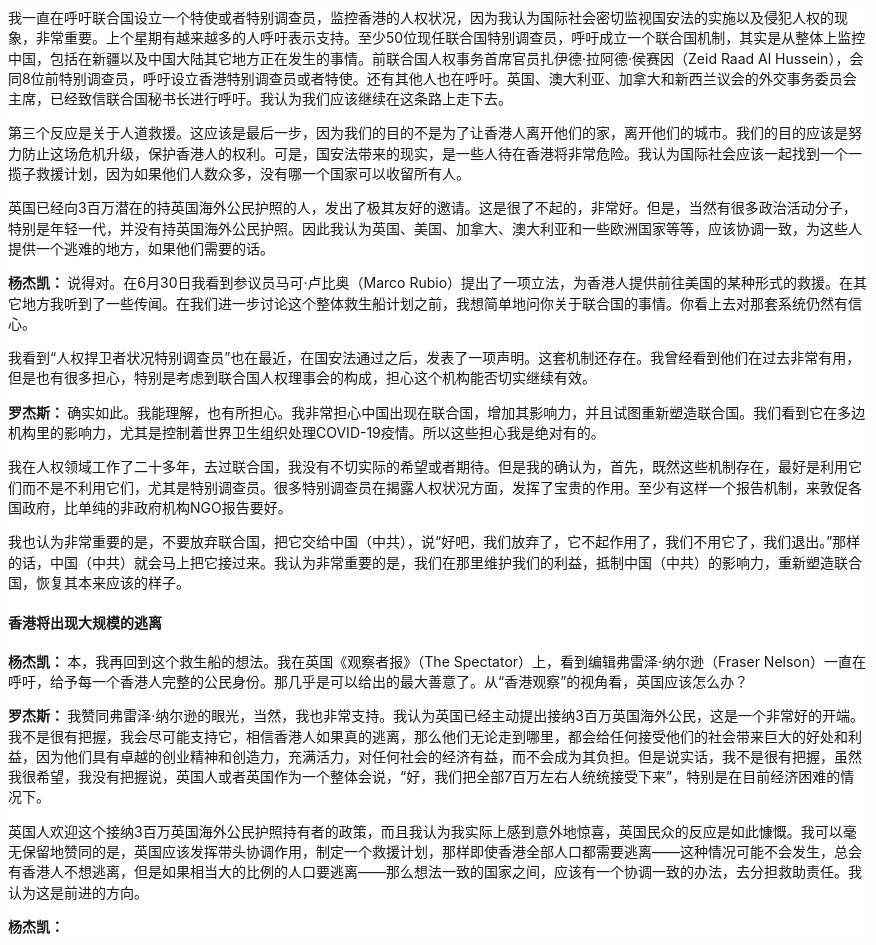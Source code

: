  我一直在呼吁联合国设立一个特使或者特别调查员，监控香港的人权状况，因为我认为国际社会密切监视国安法的实施以及侵犯人权的现象，非常重要。上个星期有越来越多的人呼吁表示支持。至少50位现任联合国特别调查员，呼吁成立一个联合国机制，其实是从整体上监控中国，包括在新疆以及中国大陆其它地方正在发生的事情。前联合国人权事务首席官员扎伊德·拉阿德·侯赛因（Zeid Raad Al Hussein），会同8位前特别调查员，呼吁设立香港特别调查员或者特使。还有其他人也在呼吁。英国、澳大利亚、加拿大和新西兰议会的外交事务委员会主席，已经致信联合国秘书长进行呼吁。我认为我们应该继续在这条路上走下去。
</p>
<p>
 第三个反应是关于人道救援。这应该是最后一步，因为我们的目的不是为了让香港人离开他们的家，离开他们的城市。我们的目的应该是努力防止这场危机升级，保护香港人的权利。可是，国安法带来的现实，是一些人待在香港将非常危险。我认为国际社会应该一起找到一个一揽子救援计划，因为如果他们人数众多，没有哪一个国家可以收留所有人。
</p>
<p>
 英国已经向3百万潜在的持英国海外公民护照的人，发出了极其友好的邀请。这是很了不起的，非常好。但是，当然有很多政治活动分子，特别是年轻一代，并没有持英国海外公民护照。因此我认为英国、美国、加拿大、澳大利亚和一些欧洲国家等等，应该协调一致，为这些人提供一个逃难的地方，如果他们需要的话。
</p>
<p>
 <strong>
  杨杰凯：
 </strong>
 说得对。在6月30日我看到参议员马可·卢比奥（Marco Rubio）提出了一项立法，为香港人提供前往美国的某种形式的救援。在其它地方我听到了一些传闻。在我们进一步讨论这个整体救生船计划之前，我想简单地问你关于联合国的事情。你看上去对那套系统仍然有信心。
</p>
<p>
 我看到“人权捍卫者状况特别调查员”也在最近，在国安法通过之后，发表了一项声明。这套机制还存在。我曾经看到他们在过去非常有用，但是也有很多担心，特别是考虑到联合国人权理事会的构成，担心这个机构能否切实继续有效。
</p>
<p>
 <strong>
  罗杰斯：
 </strong>
 确实如此。我能理解，也有所担心。我非常担心中国出现在联合国，增加其影响力，并且试图重新塑造联合国。我们看到它在多边机构里的影响力，尤其是控制着世界卫生组织处理COVID-19疫情。所以这些担心我是绝对有的。
</p>
<p>
 我在人权领域工作了二十多年，去过联合国，我没有不切实际的希望或者期待。但是我的确认为，首先，既然这些机制存在，最好是利用它们而不是不利用它们，尤其是特别调查员。很多特别调查员在揭露人权状况方面，发挥了宝贵的作用。至少有这样一个报告机制，来敦促各国政府，比单纯的非政府机构NGO报告要好。
</p>
<p>
 我也认为非常重要的是，不要放弃联合国，把它交给中国（中共），说“好吧，我们放弃了，它不起作用了，我们不用它了，我们退出。”那样的话，中国（中共）就会马上把它接过来。我认为非常重要的是，我们在那里维护我们的利益，抵制中国（中共）的影响力，重新塑造联合国，恢复其本来应该的样子。
</p>
<h4>
 香港将出现大规模的逃离
</h4>
<p>
 <strong>
  杨杰凯：
 </strong>
 本，我再回到这个救生船的想法。我在英国《观察者报》（The Spectator）上，看到编辑弗雷泽·纳尔逊（Fraser Nelson）一直在呼吁，给予每一个香港人完整的公民身份。那几乎是可以给出的最大善意了。从“香港观察”的视角看，英国应该怎么办？
</p>
<p>
 <strong>
  罗杰斯：
 </strong>
 我赞同弗雷泽·纳尔逊的眼光，当然，我也非常支持。我认为英国已经主动提出接纳3百万英国海外公民，这是一个非常好的开端。我不是很有把握，我会尽可能支持它，相信香港人如果真的逃离，那么他们无论走到哪里，都会给任何接受他们的社会带来巨大的好处和利益，因为他们具有卓越的创业精神和创造力，充满活力，对任何社会的经济有益，而不会成为其负担。但是说实话，我不是很有把握，虽然我很希望，我没有把握说，英国人或者英国作为一个整体会说，“好，我们把全部7百万左右人统统接受下来”，特别是在目前经济困难的情况下。
</p>
<p>
 英国人欢迎这个接纳3百万英国海外公民护照持有者的政策，而且我认为我实际上感到意外地惊喜，英国民众的反应是如此慷慨。我可以毫无保留地赞同的是，英国应该发挥带头协调作用，制定一个救援计划，那样即使香港全部人口都需要逃离——这种情况可能不会发生，总会有香港人不想逃离，但是如果相当大的比例的人口要逃离——那么想法一致的国家之间，应该有一个协调一致的办法，去分担救助责任。我认为这是前进的方向。
</p>
<p>
 <strong>
  杨杰凯：
 </strong>